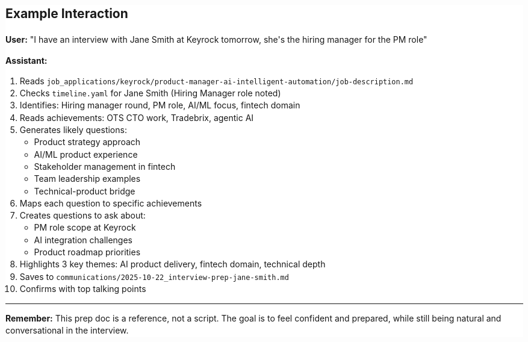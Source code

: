 ## Example Interaction

**User:** "I have an interview with Jane Smith at Keyrock tomorrow, she's the hiring manager for the PM role"

**Assistant:**
1. Reads `job_applications/keyrock/product-manager-ai-intelligent-automation/job-description.md`
2. Checks `timeline.yaml` for Jane Smith (Hiring Manager role noted)
3. Identifies: Hiring manager round, PM role, AI/ML focus, fintech domain
4. Reads achievements: OTS CTO work, Tradebrix, agentic AI
5. Generates likely questions:
   - Product strategy approach
   - AI/ML product experience
   - Stakeholder management in fintech
   - Team leadership examples
   - Technical-product bridge
6. Maps each question to specific achievements
7. Creates questions to ask about:
   - PM role scope at Keyrock
   - AI integration challenges
   - Product roadmap priorities
8. Highlights 3 key themes: AI product delivery, fintech domain, technical depth
9. Saves to `communications/2025-10-22_interview-prep-jane-smith.md`
10. Confirms with top talking points

---

**Remember:** This prep doc is a reference, not a script. The goal is to feel confident and prepared, while still being natural and conversational in the interview.

